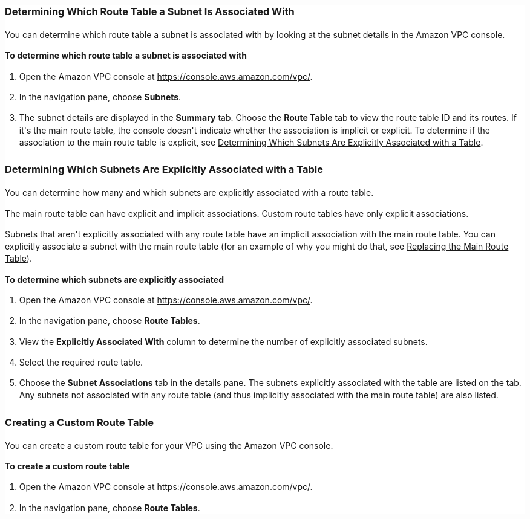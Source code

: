 ### Determining Which Route Table a Subnet Is Associated With<a name="SubnetRouteTables"></a>

You can determine which route table a subnet is associated with by looking at the subnet details in the Amazon VPC console\.

**To determine which route table a subnet is associated with**

1. Open the Amazon VPC console at [https://console\.aws\.amazon\.com/vpc/](https://console.aws.amazon.com/vpc/)\.

1. In the navigation pane, choose **Subnets**\.

1. The subnet details are displayed in the **Summary** tab\. Choose the **Route Table** tab to view the route table ID and its routes\. If it's the main route table, the console doesn't indicate whether the association is implicit or explicit\. To determine if the association to the main route table is explicit, see [Determining Which Subnets Are Explicitly Associated with a Table](#Route_Which_Associations)\.

### Determining Which Subnets Are Explicitly Associated with a Table<a name="Route_Which_Associations"></a>

You can determine how many and which subnets are explicitly associated with a route table\. 

The main route table can have explicit and implicit associations\. Custom route tables have only explicit associations\.

Subnets that aren't explicitly associated with any route table have an implicit association with the main route table\. You can explicitly associate a subnet with the main route table \(for an example of why you might do that, see [Replacing the Main Route Table](#Route_Replacing_Main_Table)\)\.

**To determine which subnets are explicitly associated**

1. Open the Amazon VPC console at [https://console\.aws\.amazon\.com/vpc/](https://console.aws.amazon.com/vpc/)\.

1. In the navigation pane, choose **Route Tables**\.

1. View the **Explicitly Associated With** column to determine the number of explicitly associated subnets\.

1. Select the required route table\.

1. Choose the **Subnet Associations** tab in the details pane\. The subnets explicitly associated with the table are listed on the tab\. Any subnets not associated with any route table \(and thus implicitly associated with the main route table\) are also listed\.

### Creating a Custom Route Table<a name="CustomRouteTable"></a>

You can create a custom route table for your VPC using the Amazon VPC console\.

**To create a custom route table**

1. Open the Amazon VPC console at [https://console\.aws\.amazon\.com/vpc/](https://console.aws.amazon.com/vpc/)\.

1. In the navigation pane, choose **Route Tables**\.

